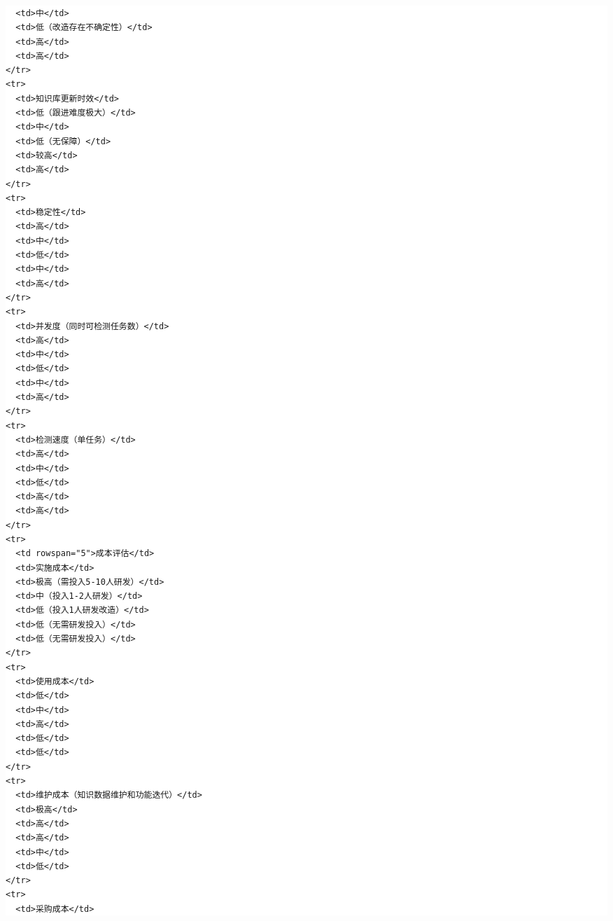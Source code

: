       <td>中</td> 
      <td>低（改造存在不确定性）</td>
      <td>高</td> 
      <td>高</td> 
    </tr>
    <tr>
      <td>知识库更新时效</td>
      <td>低（跟进难度极大）</td>
      <td>中</td>
      <td>低（无保障）</td>
      <td>较高</td>
      <td>高</td>
    </tr>
    <tr>
      <td>稳定性</td>
      <td>高</td>
      <td>中</td>
      <td>低</td>
      <td>中</td>
      <td>高</td>
    </tr>
    <tr>
      <td>并发度（同时可检测任务数）</td>
      <td>高</td>
      <td>中</td>
      <td>低</td>
      <td>中</td>
      <td>高</td>
    </tr>
    <tr>
      <td>检测速度（单任务）</td>
      <td>高</td>
      <td>中</td>
      <td>低</td>
      <td>高</td>
      <td>高</td>
    </tr>
    <tr>
      <td rowspan="5">成本评估</td>
      <td>实施成本</td>
      <td>极高（需投入5-10人研发）</td>
      <td>中（投入1-2人研发）</td>
      <td>低（投入1人研发改造）</td>
      <td>低（无需研发投入）</td>
      <td>低（无需研发投入）</td>
    </tr>
    <tr>
      <td>使用成本</td>
      <td>低</td>
      <td>中</td>
      <td>高</td>
      <td>低</td>
      <td>低</td>
    </tr>
    <tr>
      <td>维护成本（知识数据维护和功能迭代）</td>
      <td>极高</td>
      <td>高</td>
      <td>高</td>
      <td>中</td>
      <td>低</td>
    </tr>
    <tr>
      <td>采购成本</td>